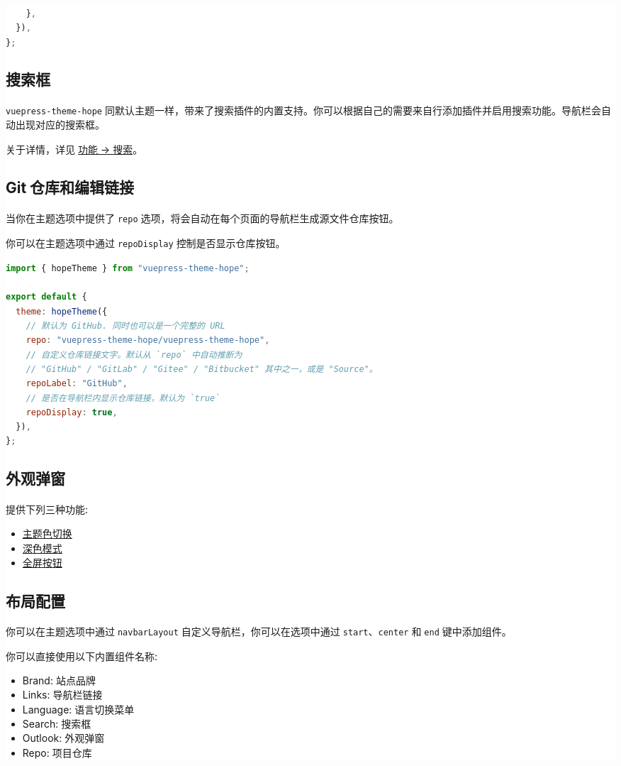 ```js {7-10,13-16} title=".vuepress/config.js"
    },
  }),
};
```

## 搜索框

`vuepress-theme-hope` 同默认主题一样，带来了搜索插件的内置支持。你可以根据自己的需要来自行添加插件并启用搜索功能。导航栏会自动出现对应的搜索框。

关于详情，详见 [功能 → 搜索](../feature/search.md)。

## Git 仓库和编辑链接

当你在主题选项中提供了 `repo` 选项，将会自动在每个页面的导航栏生成源文件仓库按钮。

你可以在主题选项中通过 `repoDisplay` 控制是否显示仓库按钮。

```js {6,9,11} title=".vuepress/config.js"
import { hopeTheme } from "vuepress-theme-hope";

export default {
  theme: hopeTheme({
    // 默认为 GitHub. 同时也可以是一个完整的 URL
    repo: "vuepress-theme-hope/vuepress-theme-hope",
    // 自定义仓库链接文字。默认从 `repo` 中自动推断为
    // "GitHub" / "GitLab" / "Gitee" / "Bitbucket" 其中之一，或是 "Source"。
    repoLabel: "GitHub",
    // 是否在导航栏内显示仓库链接，默认为 `true`
    repoDisplay: true,
  }),
};
```

## 外观弹窗

提供下列三种功能:

- [主题色切换](../interface/theme-color.md)
- [深色模式](../interface/darkmode.md)
- [全屏按钮](../interface/others.md#全屏按钮)

## 布局配置

你可以在主题选项中通过 `navbarLayout` 自定义导航栏，你可以在选项中通过 `start`、`center` 和 `end` 键中添加组件。

你可以直接使用以下内置组件名称:

- Brand: 站点品牌
- Links: 导航栏链接
- Language: 语言切换菜单
- Search: 搜索框
- Outlook: 外观弹窗
- Repo: 项目仓库
